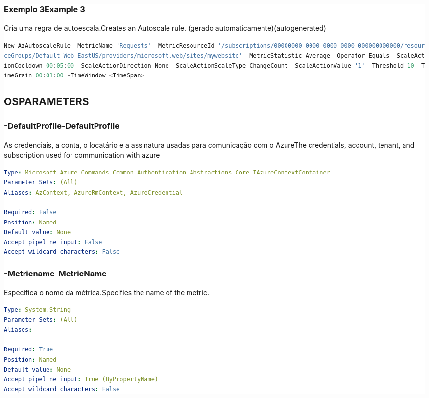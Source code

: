 ### <span data-ttu-id="d79ac-113">Exemplo 3</span><span class="sxs-lookup"><span data-stu-id="d79ac-113">Example 3</span></span>

<span data-ttu-id="d79ac-114">Cria uma regra de autoescala.</span><span class="sxs-lookup"><span data-stu-id="d79ac-114">Creates an Autoscale rule.</span></span> <span data-ttu-id="d79ac-115">(gerado automaticamente)</span><span class="sxs-lookup"><span data-stu-id="d79ac-115">(autogenerated)</span></span>

```powershell <!-- Aladdin Generated Example --> 
New-AzAutoscaleRule -MetricName 'Requests' -MetricResourceId '/subscriptions/00000000-0000-0000-0000-000000000000/resourceGroups/Default-Web-EastUS/providers/microsoft.web/sites/mywebsite' -MetricStatistic Average -Operator Equals -ScaleActionCooldown 00:05:00 -ScaleActionDirection None -ScaleActionScaleType ChangeCount -ScaleActionValue '1' -Threshold 10 -TimeGrain 00:01:00 -TimeWindow <TimeSpan>
```

## <span data-ttu-id="d79ac-116">OS</span><span class="sxs-lookup"><span data-stu-id="d79ac-116">PARAMETERS</span></span>

### <span data-ttu-id="d79ac-117">-DefaultProfile</span><span class="sxs-lookup"><span data-stu-id="d79ac-117">-DefaultProfile</span></span>
<span data-ttu-id="d79ac-118">As credenciais, a conta, o locatário e a assinatura usadas para comunicação com o Azure</span><span class="sxs-lookup"><span data-stu-id="d79ac-118">The credentials, account, tenant, and subscription used for communication with azure</span></span>

```yaml
Type: Microsoft.Azure.Commands.Common.Authentication.Abstractions.Core.IAzureContextContainer
Parameter Sets: (All)
Aliases: AzContext, AzureRmContext, AzureCredential

Required: False
Position: Named
Default value: None
Accept pipeline input: False
Accept wildcard characters: False
```

### <span data-ttu-id="d79ac-119">-Metricname</span><span class="sxs-lookup"><span data-stu-id="d79ac-119">-MetricName</span></span>
<span data-ttu-id="d79ac-120">Especifica o nome da métrica.</span><span class="sxs-lookup"><span data-stu-id="d79ac-120">Specifies the name of the metric.</span></span>

```yaml
Type: System.String
Parameter Sets: (All)
Aliases:

Required: True
Position: Named
Default value: None
Accept pipeline input: True (ByPropertyName)
Accept wildcard characters: False
```
